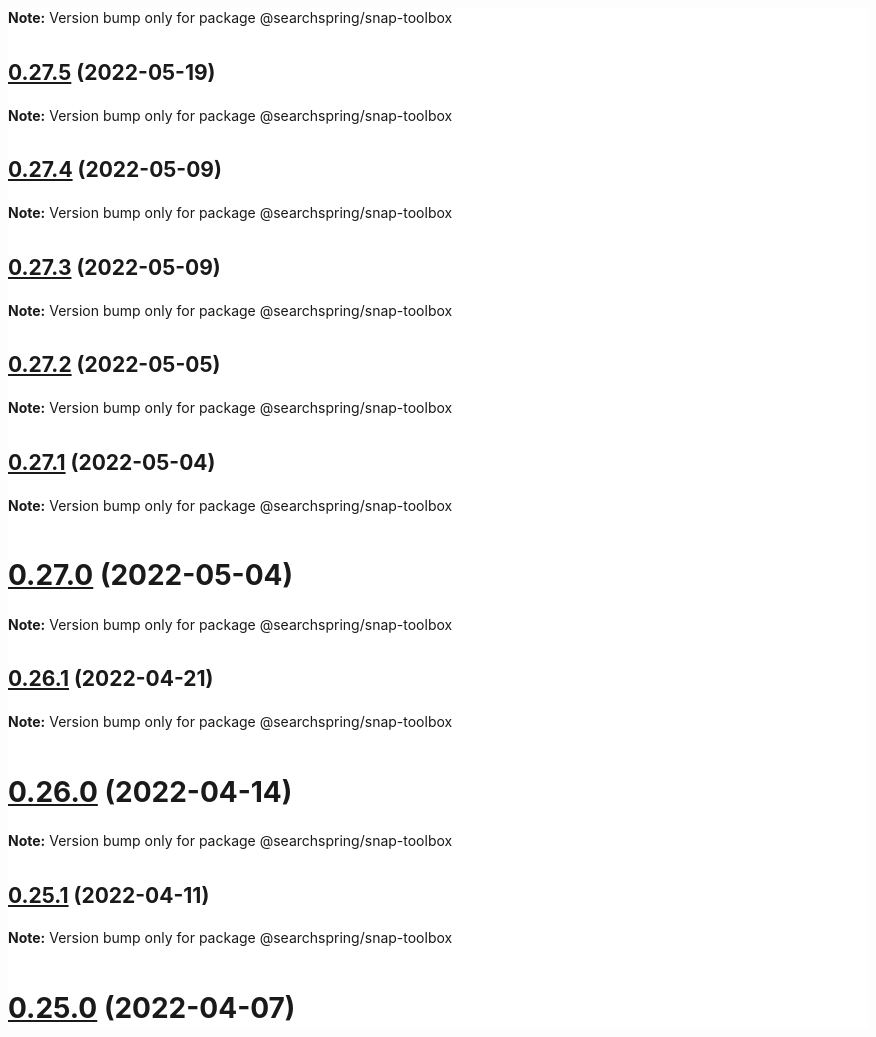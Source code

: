 **Note:** Version bump only for package @searchspring/snap-toolbox

## [0.27.5](https://github.com/searchspring/snap/compare/v0.27.4...v0.27.5) (2022-05-19)

**Note:** Version bump only for package @searchspring/snap-toolbox

## [0.27.4](https://github.com/searchspring/snap/compare/v0.27.3...v0.27.4) (2022-05-09)

**Note:** Version bump only for package @searchspring/snap-toolbox

## [0.27.3](https://github.com/searchspring/snap/compare/v0.27.2...v0.27.3) (2022-05-09)

**Note:** Version bump only for package @searchspring/snap-toolbox

## [0.27.2](https://github.com/searchspring/snap/compare/v0.27.1...v0.27.2) (2022-05-05)

**Note:** Version bump only for package @searchspring/snap-toolbox

## [0.27.1](https://github.com/searchspring/snap/compare/v0.27.0...v0.27.1) (2022-05-04)

**Note:** Version bump only for package @searchspring/snap-toolbox

# [0.27.0](https://github.com/searchspring/snap/compare/v0.26.1...v0.27.0) (2022-05-04)

**Note:** Version bump only for package @searchspring/snap-toolbox

## [0.26.1](https://github.com/searchspring/snap/compare/v0.26.0...v0.26.1) (2022-04-21)

**Note:** Version bump only for package @searchspring/snap-toolbox

# [0.26.0](https://github.com/searchspring/snap/compare/v0.25.1...v0.26.0) (2022-04-14)

**Note:** Version bump only for package @searchspring/snap-toolbox

## [0.25.1](https://github.com/searchspring/snap/compare/v0.25.0...v0.25.1) (2022-04-11)

**Note:** Version bump only for package @searchspring/snap-toolbox

# [0.25.0](https://github.com/searchspring/snap/compare/v0.24.0...v0.25.0) (2022-04-07)
